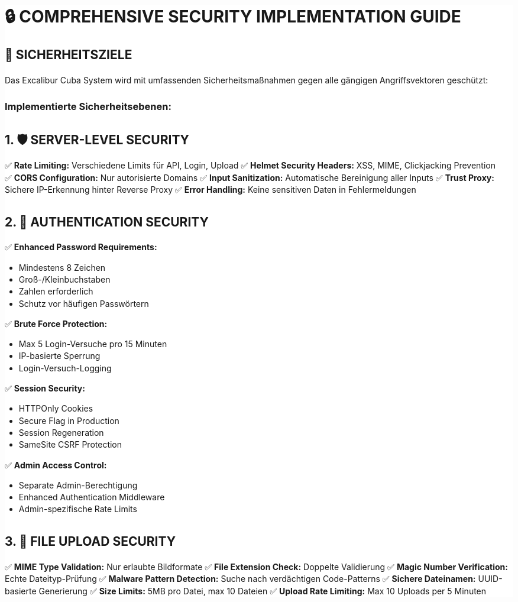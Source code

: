# 🔒 COMPREHENSIVE SECURITY IMPLEMENTATION GUIDE

## 🎯 SICHERHEITSZIELE

Das Excalibur Cuba System wird mit umfassenden Sicherheitsmaßnahmen gegen alle gängigen Angriffsvektoren geschützt:

### **Implementierte Sicherheitsebenen:**

## 1. 🛡️ **SERVER-LEVEL SECURITY**
✅ **Rate Limiting:** Verschiedene Limits für API, Login, Upload
✅ **Helmet Security Headers:** XSS, MIME, Clickjacking Prevention  
✅ **CORS Configuration:** Nur autorisierte Domains
✅ **Input Sanitization:** Automatische Bereinigung aller Inputs
✅ **Trust Proxy:** Sichere IP-Erkennung hinter Reverse Proxy
✅ **Error Handling:** Keine sensitiven Daten in Fehlermeldungen

## 2. 🔐 **AUTHENTICATION SECURITY**
✅ **Enhanced Password Requirements:** 
- Mindestens 8 Zeichen
- Groß-/Kleinbuchstaben
- Zahlen erforderlich
- Schutz vor häufigen Passwörtern

✅ **Brute Force Protection:** 
- Max 5 Login-Versuche pro 15 Minuten
- IP-basierte Sperrung
- Login-Versuch-Logging

✅ **Session Security:**
- HTTPOnly Cookies
- Secure Flag in Production
- Session Regeneration
- SameSite CSRF Protection

✅ **Admin Access Control:**
- Separate Admin-Berechtigung
- Enhanced Authentication Middleware
- Admin-spezifische Rate Limits

## 3. 📁 **FILE UPLOAD SECURITY**
✅ **MIME Type Validation:** Nur erlaubte Bildformate
✅ **File Extension Check:** Doppelte Validierung
✅ **Magic Number Verification:** Echte Dateityp-Prüfung
✅ **Malware Pattern Detection:** Suche nach verdächtigen Code-Patterns
✅ **Sichere Dateinamen:** UUID-basierte Generierung
✅ **Size Limits:** 5MB pro Datei, max 10 Dateien
✅ **Upload Rate Limiting:** Max 10 Uploads per 5 Minuten
